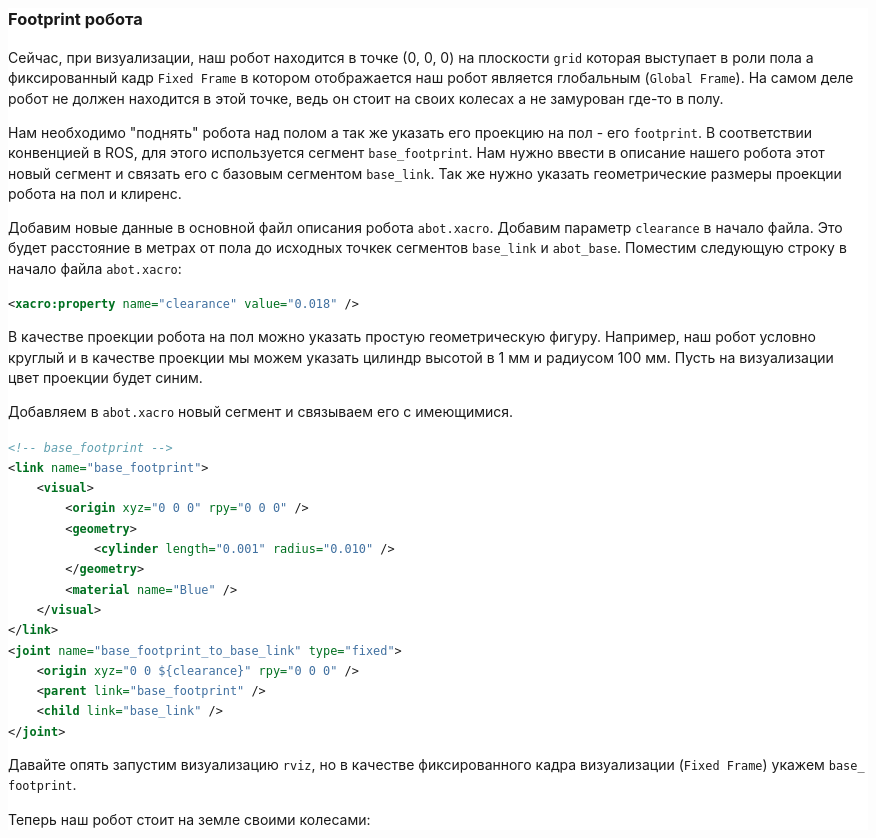 ### Footprint робота

Сейчас, при визуализации, наш робот находится в точке (0, 0, 0) на плоскости `grid` которая выступает в роли пола а фиксированный кадр `Fixed Frame` в котором отображается наш робот является глобальным (`Global Frame`). На самом деле робот не должен находится в этой точке, ведь он стоит на своих колесах а не замурован где-то в полу.

Нам необходимо "поднять" робота над полом а так же указать его проекцию на пол - его `footprint`. В соответствии конвенцией в ROS, для этого используется сегмент `base_footprint`. Нам нужно ввести в описание нашего робота этот новый сегмент и связать его с базовым сегментом `base_link`. Так же нужно указать геометрические размеры проекции робота на пол и клиренс.

Добавим новые данные в основной файл описания робота `abot.xacro`. Добавим параметр `clearance` в начало файла. Это будет расстояние в метрах от пола до исходных точкек сегментов `base_link` и `abot_base`. Поместим следующую строку в начало файла `abot.xacro`:

```xml
<xacro:property name="clearance" value="0.018" />
```

В качестве проекции робота на пол можно указать простую геометрическую фигуру. Например, наш робот условно круглый и в качестве проекции мы можем указать цилиндр высотой в 1 мм и радиусом 100 мм. Пусть на визуализации цвет проекции будет синим.

Добавляем в `abot.xacro` новый сегмент и связываем его с имеющимися.

```xml
<!-- base_footprint -->
<link name="base_footprint">
	<visual>
		<origin xyz="0 0 0" rpy="0 0 0" />
		<geometry>
			<cylinder length="0.001" radius="0.010" />
		</geometry>
		<material name="Blue" />
	</visual>
</link>
<joint name="base_footprint_to_base_link" type="fixed">
	<origin xyz="0 0 ${clearance}" rpy="0 0 0" />
	<parent link="base_footprint" />
	<child link="base_link" />
</joint>
```

Давайте опять запустим визуализацию `rviz`, но в качестве фиксированного кадра визуализации (`Fixed Frame`) укажем `base_footprint`.

Теперь наш робот стоит на земле своими колесами:
